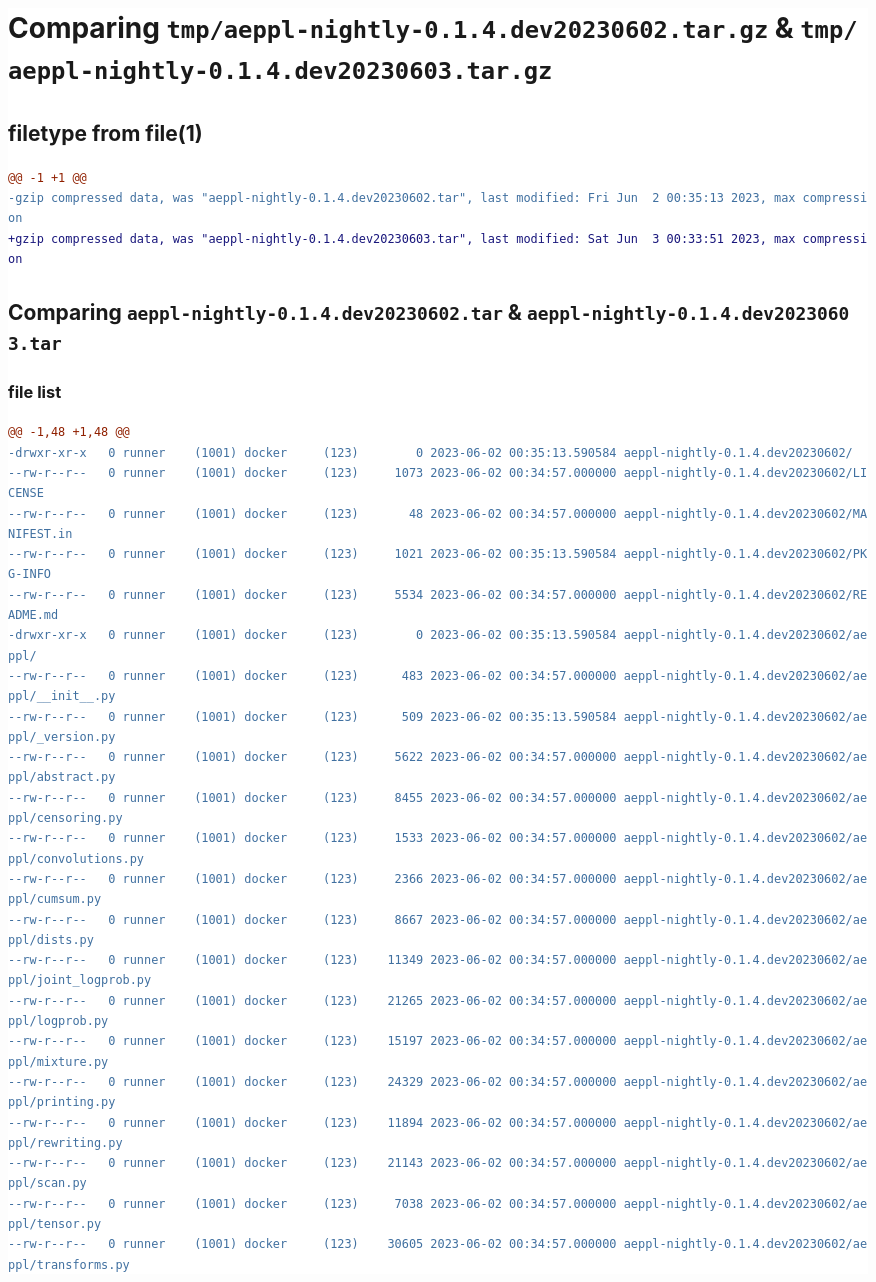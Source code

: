 # Comparing `tmp/aeppl-nightly-0.1.4.dev20230602.tar.gz` & `tmp/aeppl-nightly-0.1.4.dev20230603.tar.gz`

## filetype from file(1)

```diff
@@ -1 +1 @@
-gzip compressed data, was "aeppl-nightly-0.1.4.dev20230602.tar", last modified: Fri Jun  2 00:35:13 2023, max compression
+gzip compressed data, was "aeppl-nightly-0.1.4.dev20230603.tar", last modified: Sat Jun  3 00:33:51 2023, max compression
```

## Comparing `aeppl-nightly-0.1.4.dev20230602.tar` & `aeppl-nightly-0.1.4.dev20230603.tar`

### file list

```diff
@@ -1,48 +1,48 @@
-drwxr-xr-x   0 runner    (1001) docker     (123)        0 2023-06-02 00:35:13.590584 aeppl-nightly-0.1.4.dev20230602/
--rw-r--r--   0 runner    (1001) docker     (123)     1073 2023-06-02 00:34:57.000000 aeppl-nightly-0.1.4.dev20230602/LICENSE
--rw-r--r--   0 runner    (1001) docker     (123)       48 2023-06-02 00:34:57.000000 aeppl-nightly-0.1.4.dev20230602/MANIFEST.in
--rw-r--r--   0 runner    (1001) docker     (123)     1021 2023-06-02 00:35:13.590584 aeppl-nightly-0.1.4.dev20230602/PKG-INFO
--rw-r--r--   0 runner    (1001) docker     (123)     5534 2023-06-02 00:34:57.000000 aeppl-nightly-0.1.4.dev20230602/README.md
-drwxr-xr-x   0 runner    (1001) docker     (123)        0 2023-06-02 00:35:13.590584 aeppl-nightly-0.1.4.dev20230602/aeppl/
--rw-r--r--   0 runner    (1001) docker     (123)      483 2023-06-02 00:34:57.000000 aeppl-nightly-0.1.4.dev20230602/aeppl/__init__.py
--rw-r--r--   0 runner    (1001) docker     (123)      509 2023-06-02 00:35:13.590584 aeppl-nightly-0.1.4.dev20230602/aeppl/_version.py
--rw-r--r--   0 runner    (1001) docker     (123)     5622 2023-06-02 00:34:57.000000 aeppl-nightly-0.1.4.dev20230602/aeppl/abstract.py
--rw-r--r--   0 runner    (1001) docker     (123)     8455 2023-06-02 00:34:57.000000 aeppl-nightly-0.1.4.dev20230602/aeppl/censoring.py
--rw-r--r--   0 runner    (1001) docker     (123)     1533 2023-06-02 00:34:57.000000 aeppl-nightly-0.1.4.dev20230602/aeppl/convolutions.py
--rw-r--r--   0 runner    (1001) docker     (123)     2366 2023-06-02 00:34:57.000000 aeppl-nightly-0.1.4.dev20230602/aeppl/cumsum.py
--rw-r--r--   0 runner    (1001) docker     (123)     8667 2023-06-02 00:34:57.000000 aeppl-nightly-0.1.4.dev20230602/aeppl/dists.py
--rw-r--r--   0 runner    (1001) docker     (123)    11349 2023-06-02 00:34:57.000000 aeppl-nightly-0.1.4.dev20230602/aeppl/joint_logprob.py
--rw-r--r--   0 runner    (1001) docker     (123)    21265 2023-06-02 00:34:57.000000 aeppl-nightly-0.1.4.dev20230602/aeppl/logprob.py
--rw-r--r--   0 runner    (1001) docker     (123)    15197 2023-06-02 00:34:57.000000 aeppl-nightly-0.1.4.dev20230602/aeppl/mixture.py
--rw-r--r--   0 runner    (1001) docker     (123)    24329 2023-06-02 00:34:57.000000 aeppl-nightly-0.1.4.dev20230602/aeppl/printing.py
--rw-r--r--   0 runner    (1001) docker     (123)    11894 2023-06-02 00:34:57.000000 aeppl-nightly-0.1.4.dev20230602/aeppl/rewriting.py
--rw-r--r--   0 runner    (1001) docker     (123)    21143 2023-06-02 00:34:57.000000 aeppl-nightly-0.1.4.dev20230602/aeppl/scan.py
--rw-r--r--   0 runner    (1001) docker     (123)     7038 2023-06-02 00:34:57.000000 aeppl-nightly-0.1.4.dev20230602/aeppl/tensor.py
--rw-r--r--   0 runner    (1001) docker     (123)    30605 2023-06-02 00:34:57.000000 aeppl-nightly-0.1.4.dev20230602/aeppl/transforms.py
```